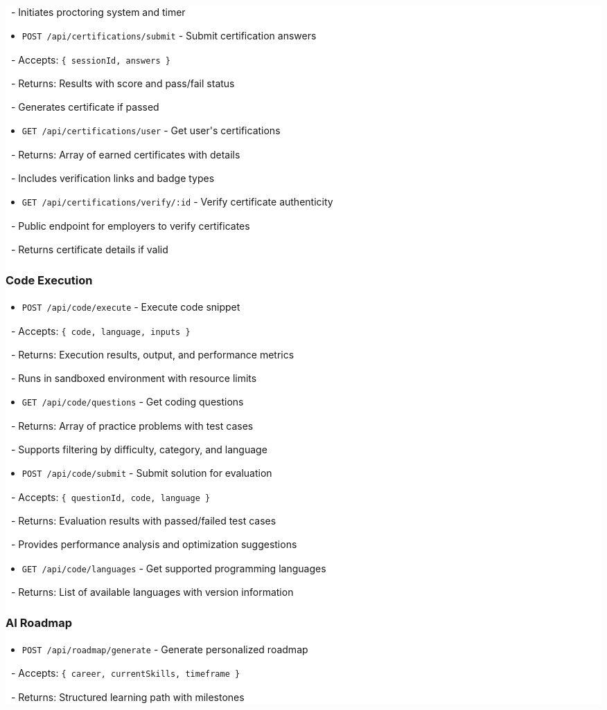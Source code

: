   - Initiates proctoring system and timer

- `POST /api/certifications/submit` - Submit certification answers

  - Accepts: `{ sessionId, answers }`

  - Returns: Results with score and pass/fail status

  - Generates certificate if passed

- `GET /api/certifications/user` - Get user's certifications

  - Returns: Array of earned certificates with details

  - Includes verification links and badge types

  

- `GET /api/certifications/verify/:id` - Verify certificate authenticity

  - Public endpoint for employers to verify certificates

  - Returns certificate details if valid

  

### Code Execution

- `POST /api/code/execute` - Execute code snippet

  - Accepts: `{ code, language, inputs }`

  - Returns: Execution results, output, and performance metrics

  - Runs in sandboxed environment with resource limits

- `GET /api/code/questions` - Get coding questions

  - Returns: Array of practice problems with test cases

  - Supports filtering by difficulty, category, and language

- `POST /api/code/submit` - Submit solution for evaluation

  - Accepts: `{ questionId, code, language }`

  - Returns: Evaluation results with passed/failed test cases

  - Provides performance analysis and optimization suggestions

  

- `GET /api/code/languages` - Get supported programming languages

  - Returns: List of available languages with version information

  

### AI Roadmap

- `POST /api/roadmap/generate` - Generate personalized roadmap

  - Accepts: `{ career, currentSkills, timeframe }`

  - Returns: Structured learning path with milestones
